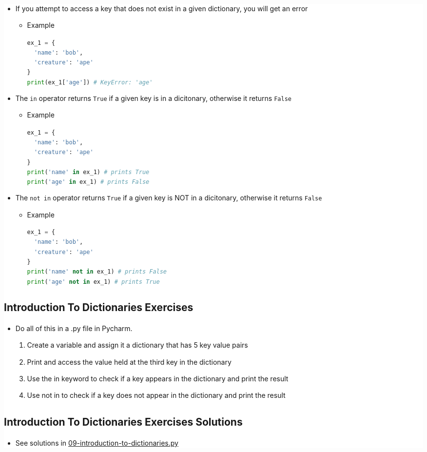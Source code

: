 - If you attempt to access a key that does not exist in a given dictionary, you will get an error

    - Example

        ```python
        ex_1 = {
          'name': 'bob',
          'creature': 'ape'
        }
        print(ex_1['age']) # KeyError: 'age'
        ```

- The ```in``` operator returns ```True``` if a given key is in a dicitonary, otherwise it returns ```False```

    - Example

        ```python
        ex_1 = {
          'name': 'bob',
          'creature': 'ape'
        }
        print('name' in ex_1) # prints True
        print('age' in ex_1) # prints False
        ```

- The ```not in``` operator returns ```True``` if a given key is NOT in a dicitonary, otherwise it returns ```False```

    - Example

        ```python
        ex_1 = {
          'name': 'bob',
          'creature': 'ape'
        }
        print('name' not in ex_1) # prints False
        print('age' not in ex_1) # prints True
        ```

## Introduction To Dictionaries Exercises

- Do all of this in a .py file in Pycharm.

    1. Create a variable and assign it a dictionary that has 5 key value pairs

    2. Print and access the value held at the third key in the dictionary

    3. Use the in keyword to check if a key appears in the dictionary and print the result

    4. Use not in to check if a key does not appear in the dictionary and print the result

## Introduction To Dictionaries Exercises Solutions

- See solutions in [09-introduction-to-dictionaries.py](./python-projects/09-introduction-to-dictionaries.py)
